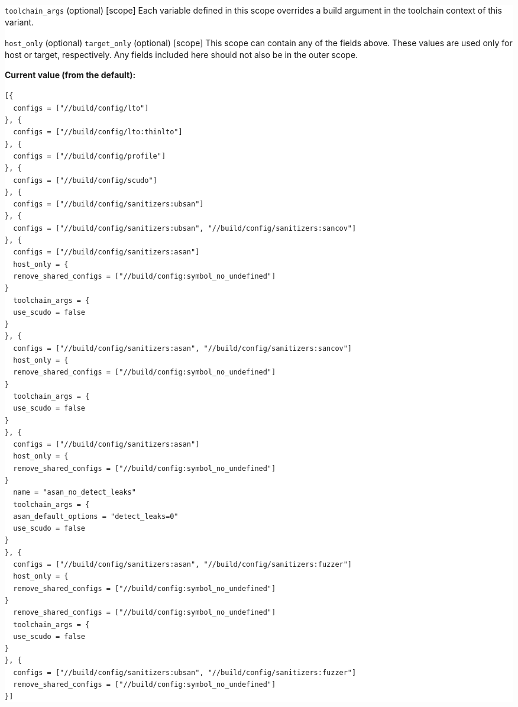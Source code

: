   `toolchain_args` (optional)
      [scope] Each variable defined in this scope overrides a
      build argument in the toolchain context of this variant.

  `host_only` (optional)
  `target_only` (optional)
      [scope] This scope can contain any of the fields above.
      These values are used only for host or target, respectively.
      Any fields included here should not also be in the outer scope.


**Current value (from the default):**
```
[{
  configs = ["//build/config/lto"]
}, {
  configs = ["//build/config/lto:thinlto"]
}, {
  configs = ["//build/config/profile"]
}, {
  configs = ["//build/config/scudo"]
}, {
  configs = ["//build/config/sanitizers:ubsan"]
}, {
  configs = ["//build/config/sanitizers:ubsan", "//build/config/sanitizers:sancov"]
}, {
  configs = ["//build/config/sanitizers:asan"]
  host_only = {
  remove_shared_configs = ["//build/config:symbol_no_undefined"]
}
  toolchain_args = {
  use_scudo = false
}
}, {
  configs = ["//build/config/sanitizers:asan", "//build/config/sanitizers:sancov"]
  host_only = {
  remove_shared_configs = ["//build/config:symbol_no_undefined"]
}
  toolchain_args = {
  use_scudo = false
}
}, {
  configs = ["//build/config/sanitizers:asan"]
  host_only = {
  remove_shared_configs = ["//build/config:symbol_no_undefined"]
}
  name = "asan_no_detect_leaks"
  toolchain_args = {
  asan_default_options = "detect_leaks=0"
  use_scudo = false
}
}, {
  configs = ["//build/config/sanitizers:asan", "//build/config/sanitizers:fuzzer"]
  host_only = {
  remove_shared_configs = ["//build/config:symbol_no_undefined"]
}
  remove_shared_configs = ["//build/config:symbol_no_undefined"]
  toolchain_args = {
  use_scudo = false
}
}, {
  configs = ["//build/config/sanitizers:ubsan", "//build/config/sanitizers:fuzzer"]
  remove_shared_configs = ["//build/config:symbol_no_undefined"]
}]
```
